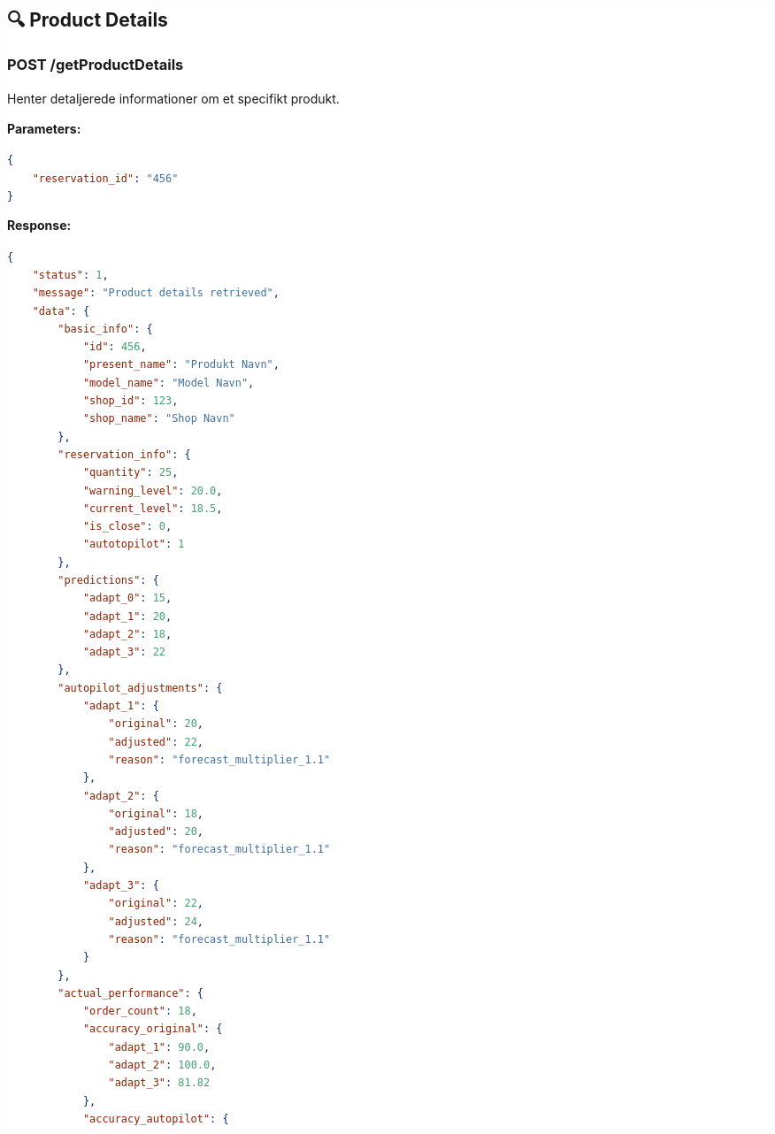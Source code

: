 
## 🔍 Product Details

### POST /getProductDetails
Henter detaljerede informationer om et specifikt produkt.

**Parameters:**
```json
{
    "reservation_id": "456"
}
```

**Response:**
```json
{
    "status": 1,
    "message": "Product details retrieved",
    "data": {
        "basic_info": {
            "id": 456,
            "present_name": "Produkt Navn",
            "model_name": "Model Navn",
            "shop_id": 123,
            "shop_name": "Shop Navn"
        },
        "reservation_info": {
            "quantity": 25,
            "warning_level": 20.0,
            "current_level": 18.5,
            "is_close": 0,
            "autotopilot": 1
        },
        "predictions": {
            "adapt_0": 15,
            "adapt_1": 20,
            "adapt_2": 18,
            "adapt_3": 22
        },
        "autopilot_adjustments": {
            "adapt_1": {
                "original": 20,
                "adjusted": 22,
                "reason": "forecast_multiplier_1.1"
            },
            "adapt_2": {
                "original": 18,
                "adjusted": 20,
                "reason": "forecast_multiplier_1.1"
            },
            "adapt_3": {
                "original": 22,
                "adjusted": 24,
                "reason": "forecast_multiplier_1.1"
            }
        },
        "actual_performance": {
            "order_count": 18,
            "accuracy_original": {
                "adapt_1": 90.0,
                "adapt_2": 100.0,
                "adapt_3": 81.82
            },
            "accuracy_autopilot": {
```